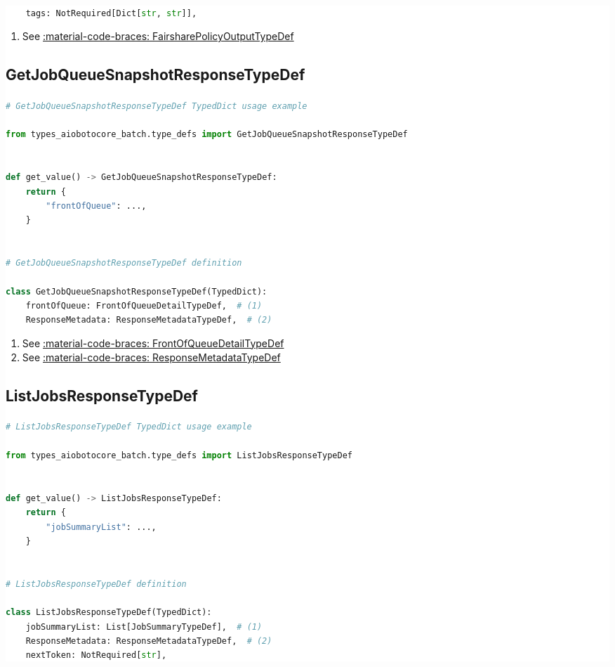 ```python
    tags: NotRequired[Dict[str, str]],
```

1. See [:material-code-braces: FairsharePolicyOutputTypeDef](./type_defs.md#fairsharepolicyoutputtypedef)

## GetJobQueueSnapshotResponseTypeDef

```python
# GetJobQueueSnapshotResponseTypeDef TypedDict usage example

from types_aiobotocore_batch.type_defs import GetJobQueueSnapshotResponseTypeDef


def get_value() -> GetJobQueueSnapshotResponseTypeDef:
    return {
        "frontOfQueue": ...,
    }


# GetJobQueueSnapshotResponseTypeDef definition

class GetJobQueueSnapshotResponseTypeDef(TypedDict):
    frontOfQueue: FrontOfQueueDetailTypeDef,  # (1)
    ResponseMetadata: ResponseMetadataTypeDef,  # (2)
```

1. See [:material-code-braces: FrontOfQueueDetailTypeDef](./type_defs.md#frontofqueuedetailtypedef)
2. See [:material-code-braces: ResponseMetadataTypeDef](./type_defs.md#responsemetadatatypedef)

## ListJobsResponseTypeDef

```python
# ListJobsResponseTypeDef TypedDict usage example

from types_aiobotocore_batch.type_defs import ListJobsResponseTypeDef


def get_value() -> ListJobsResponseTypeDef:
    return {
        "jobSummaryList": ...,
    }


# ListJobsResponseTypeDef definition

class ListJobsResponseTypeDef(TypedDict):
    jobSummaryList: List[JobSummaryTypeDef],  # (1)
    ResponseMetadata: ResponseMetadataTypeDef,  # (2)
    nextToken: NotRequired[str],
```
